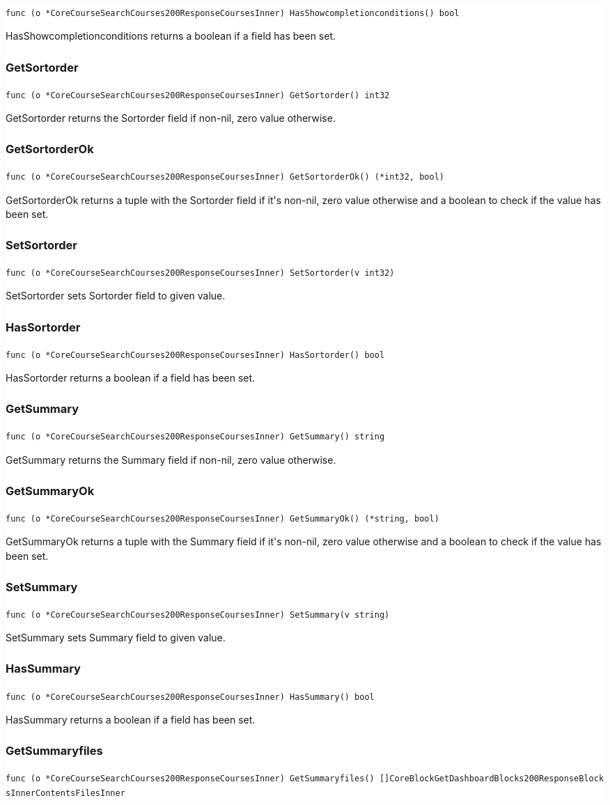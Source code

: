 `func (o *CoreCourseSearchCourses200ResponseCoursesInner) HasShowcompletionconditions() bool`

HasShowcompletionconditions returns a boolean if a field has been set.

### GetSortorder

`func (o *CoreCourseSearchCourses200ResponseCoursesInner) GetSortorder() int32`

GetSortorder returns the Sortorder field if non-nil, zero value otherwise.

### GetSortorderOk

`func (o *CoreCourseSearchCourses200ResponseCoursesInner) GetSortorderOk() (*int32, bool)`

GetSortorderOk returns a tuple with the Sortorder field if it's non-nil, zero value otherwise
and a boolean to check if the value has been set.

### SetSortorder

`func (o *CoreCourseSearchCourses200ResponseCoursesInner) SetSortorder(v int32)`

SetSortorder sets Sortorder field to given value.

### HasSortorder

`func (o *CoreCourseSearchCourses200ResponseCoursesInner) HasSortorder() bool`

HasSortorder returns a boolean if a field has been set.

### GetSummary

`func (o *CoreCourseSearchCourses200ResponseCoursesInner) GetSummary() string`

GetSummary returns the Summary field if non-nil, zero value otherwise.

### GetSummaryOk

`func (o *CoreCourseSearchCourses200ResponseCoursesInner) GetSummaryOk() (*string, bool)`

GetSummaryOk returns a tuple with the Summary field if it's non-nil, zero value otherwise
and a boolean to check if the value has been set.

### SetSummary

`func (o *CoreCourseSearchCourses200ResponseCoursesInner) SetSummary(v string)`

SetSummary sets Summary field to given value.

### HasSummary

`func (o *CoreCourseSearchCourses200ResponseCoursesInner) HasSummary() bool`

HasSummary returns a boolean if a field has been set.

### GetSummaryfiles

`func (o *CoreCourseSearchCourses200ResponseCoursesInner) GetSummaryfiles() []CoreBlockGetDashboardBlocks200ResponseBlocksInnerContentsFilesInner`
